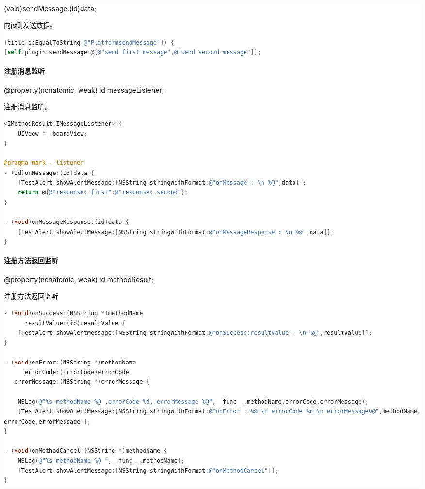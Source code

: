 (void)sendMessage:(id)data;

向js侧发送数据。

```objective-c
[title isEqualToString:@"PlatformsendMessage"]) {
[self.plugin sendMessage:@[@"send first message",@"send second message"]];
```

#### 注册消息监听

@property(nonatomic, weak) id <IMessageListener> messageListener;

注册消息监听。

```objective-c
<IMethodResult,IMessageListener> {
    UIView * _boardView;
}

#pragma mark - listener
- (id)onMessage:(id)data {
    [TestAlert showAlertMessage:[NSString stringWithFormat:@"onMessage : \n %@",data]];
    return @{@"response: first":@"response: second"};
}

- (void)onMessageResponse:(id)data {
    [TestAlert showAlertMessage:[NSString stringWithFormat:@"onMessageResponse : \n %@",data]];
}
```

#### 注册方法返回监听

@property(nonatomic, weak) id <IMethodResult> methodResult;

注册方法返回监听

```objective-c
- (void)onSuccess:(NSString *)methodName
      resultValue:(id)resultValue {
    [TestAlert showAlertMessage:[NSString stringWithFormat:@"onSuccess:resultValue : \n %@",resultValue]];
}

- (void)onError:(NSString *)methodName
      errorCode:(ErrorCode)errorCode
   errorMessage:(NSString *)errorMessage {

    NSLog(@"%s methodName %@ ,errorCode %d, errorMessage %@",__func__,methodName,errorCode,errorMessage);
    [TestAlert showAlertMessage:[NSString stringWithFormat:@"onError : %@ \n errorCode %d \n errorMessage%@",methodName,errorCode,errorMessage]];
}

- (void)onMethodCancel:(NSString *)methodName {
    NSLog(@"%s methodName %@ ",__func__,methodName);
    [TestAlert showAlertMessage:[NSString stringWithFormat:@"onMethodCancel"]];
}
```
